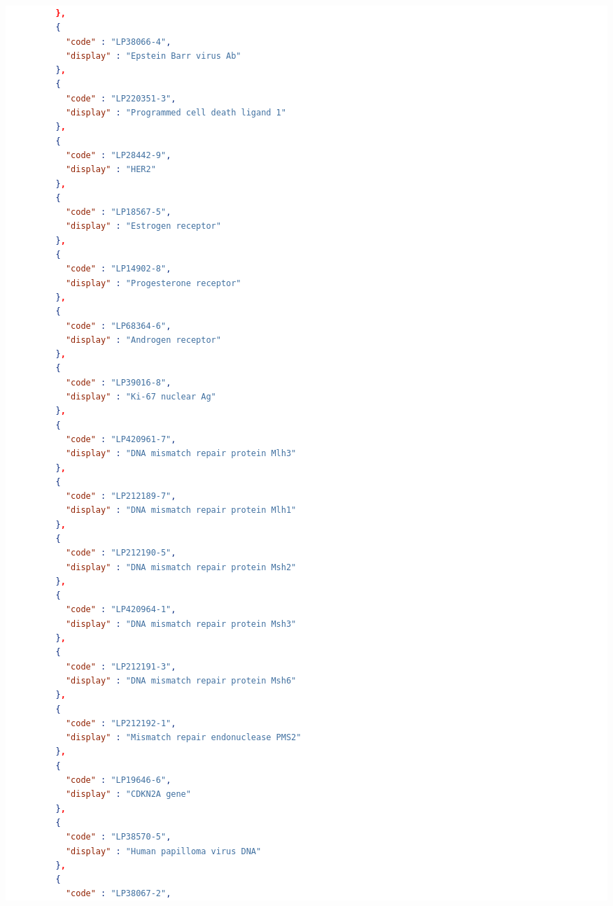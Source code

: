```json
          },
          {
            "code" : "LP38066-4",
            "display" : "Epstein Barr virus Ab"
          },
          {
            "code" : "LP220351-3",
            "display" : "Programmed cell death ligand 1"
          },
          {
            "code" : "LP28442-9",
            "display" : "HER2"
          },
          {
            "code" : "LP18567-5",
            "display" : "Estrogen receptor"
          },
          {
            "code" : "LP14902-8",
            "display" : "Progesterone receptor"
          },
          {
            "code" : "LP68364-6",
            "display" : "Androgen receptor"
          },
          {
            "code" : "LP39016-8",
            "display" : "Ki-67 nuclear Ag"
          },
          {
            "code" : "LP420961-7",
            "display" : "DNA mismatch repair protein Mlh3"
          },
          {
            "code" : "LP212189-7",
            "display" : "DNA mismatch repair protein Mlh1"
          },
          {
            "code" : "LP212190-5",
            "display" : "DNA mismatch repair protein Msh2"
          },
          {
            "code" : "LP420964-1",
            "display" : "DNA mismatch repair protein Msh3"
          },
          {
            "code" : "LP212191-3",
            "display" : "DNA mismatch repair protein Msh6"
          },
          {
            "code" : "LP212192-1",
            "display" : "Mismatch repair endonuclease PMS2"
          },
          {
            "code" : "LP19646-6",
            "display" : "CDKN2A gene"
          },
          {
            "code" : "LP38570-5",
            "display" : "Human papilloma virus DNA"
          },
          {
            "code" : "LP38067-2",
```